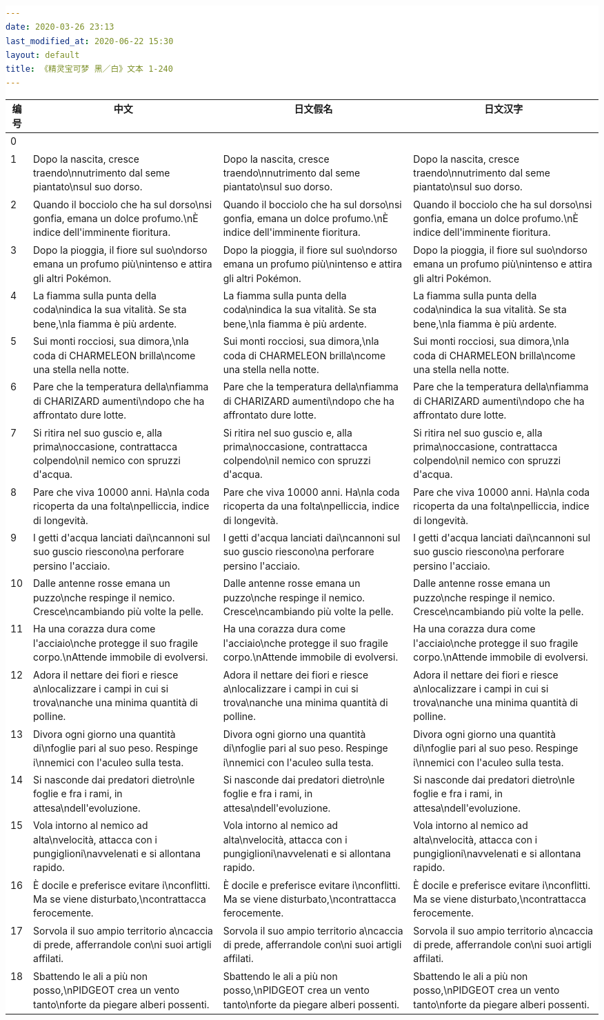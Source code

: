 ```yaml
---
date: 2020-03-26 23:13
last_modified_at: 2020-06-22 15:30
layout: default
title: 《精灵宝可梦 黑／白》文本 1-240
---
```

| 编号 | 中文 | 日文假名 | 日文汉字 |
| ---- | ---- | ---- | --- |
| 0 |   |   |   |
| 1 | Dopo la nascita, cresce traendo\nnutrimento dal seme piantato\nsul suo dorso. | Dopo la nascita, cresce traendo\nnutrimento dal seme piantato\nsul suo dorso. | Dopo la nascita, cresce traendo\nnutrimento dal seme piantato\nsul suo dorso. |
| 2 | Quando il bocciolo che ha sul dorso\nsi gonfia, emana un dolce profumo.\nÈ indice dell'imminente fioritura. | Quando il bocciolo che ha sul dorso\nsi gonfia, emana un dolce profumo.\nÈ indice dell'imminente fioritura. | Quando il bocciolo che ha sul dorso\nsi gonfia, emana un dolce profumo.\nÈ indice dell'imminente fioritura. |
| 3 | Dopo la pioggia, il fiore sul suo\ndorso emana un profumo più\nintenso e attira gli altri Pokémon. | Dopo la pioggia, il fiore sul suo\ndorso emana un profumo più\nintenso e attira gli altri Pokémon. | Dopo la pioggia, il fiore sul suo\ndorso emana un profumo più\nintenso e attira gli altri Pokémon. |
| 4 | La fiamma sulla punta della coda\nindica la sua vitalità. Se sta bene,\nla fiamma è più ardente. | La fiamma sulla punta della coda\nindica la sua vitalità. Se sta bene,\nla fiamma è più ardente. | La fiamma sulla punta della coda\nindica la sua vitalità. Se sta bene,\nla fiamma è più ardente. |
| 5 | Sui monti rocciosi, sua dimora,\nla coda di CHARMELEON brilla\ncome una stella nella notte. | Sui monti rocciosi, sua dimora,\nla coda di CHARMELEON brilla\ncome una stella nella notte. | Sui monti rocciosi, sua dimora,\nla coda di CHARMELEON brilla\ncome una stella nella notte. |
| 6 | Pare che la temperatura della\nfiamma di CHARIZARD aumenti\ndopo che ha affrontato dure lotte. | Pare che la temperatura della\nfiamma di CHARIZARD aumenti\ndopo che ha affrontato dure lotte. | Pare che la temperatura della\nfiamma di CHARIZARD aumenti\ndopo che ha affrontato dure lotte. |
| 7 | Si ritira nel suo guscio e, alla prima\noccasione, contrattacca colpendo\nil nemico con spruzzi d'acqua. | Si ritira nel suo guscio e, alla prima\noccasione, contrattacca colpendo\nil nemico con spruzzi d'acqua. | Si ritira nel suo guscio e, alla prima\noccasione, contrattacca colpendo\nil nemico con spruzzi d'acqua. |
| 8 | Pare che viva 10000 anni. Ha\nla coda ricoperta da una folta\npelliccia, indice di longevità. | Pare che viva 10000 anni. Ha\nla coda ricoperta da una folta\npelliccia, indice di longevità. | Pare che viva 10000 anni. Ha\nla coda ricoperta da una folta\npelliccia, indice di longevità. |
| 9 | I getti d'acqua lanciati dai\ncannoni sul suo guscio riescono\na perforare persino l'acciaio. | I getti d'acqua lanciati dai\ncannoni sul suo guscio riescono\na perforare persino l'acciaio. | I getti d'acqua lanciati dai\ncannoni sul suo guscio riescono\na perforare persino l'acciaio. |
| 10 | Dalle antenne rosse emana un puzzo\nche respinge il nemico. Cresce\ncambiando più volte la pelle. | Dalle antenne rosse emana un puzzo\nche respinge il nemico. Cresce\ncambiando più volte la pelle. | Dalle antenne rosse emana un puzzo\nche respinge il nemico. Cresce\ncambiando più volte la pelle. |
| 11 | Ha una corazza dura come l'acciaio\nche protegge il suo fragile corpo.\nAttende immobile di evolversi. | Ha una corazza dura come l'acciaio\nche protegge il suo fragile corpo.\nAttende immobile di evolversi. | Ha una corazza dura come l'acciaio\nche protegge il suo fragile corpo.\nAttende immobile di evolversi. |
| 12 | Adora il nettare dei fiori e riesce a\nlocalizzare i campi in cui si trova\nanche una minima quantità di polline. | Adora il nettare dei fiori e riesce a\nlocalizzare i campi in cui si trova\nanche una minima quantità di polline. | Adora il nettare dei fiori e riesce a\nlocalizzare i campi in cui si trova\nanche una minima quantità di polline. |
| 13 | Divora ogni giorno una quantità di\nfoglie pari al suo peso. Respinge i\nnemici con l'aculeo sulla testa. | Divora ogni giorno una quantità di\nfoglie pari al suo peso. Respinge i\nnemici con l'aculeo sulla testa. | Divora ogni giorno una quantità di\nfoglie pari al suo peso. Respinge i\nnemici con l'aculeo sulla testa. |
| 14 | Si nasconde dai predatori dietro\nle foglie e fra i rami, in attesa\ndell'evoluzione. | Si nasconde dai predatori dietro\nle foglie e fra i rami, in attesa\ndell'evoluzione. | Si nasconde dai predatori dietro\nle foglie e fra i rami, in attesa\ndell'evoluzione. |
| 15 | Vola intorno al nemico ad alta\nvelocità, attacca con i pungiglioni\navvelenati e si allontana rapido. | Vola intorno al nemico ad alta\nvelocità, attacca con i pungiglioni\navvelenati e si allontana rapido. | Vola intorno al nemico ad alta\nvelocità, attacca con i pungiglioni\navvelenati e si allontana rapido. |
| 16 | È docile e preferisce evitare i\nconflitti. Ma se viene disturbato,\ncontrattacca ferocemente. | È docile e preferisce evitare i\nconflitti. Ma se viene disturbato,\ncontrattacca ferocemente. | È docile e preferisce evitare i\nconflitti. Ma se viene disturbato,\ncontrattacca ferocemente. |
| 17 | Sorvola il suo ampio territorio a\ncaccia di prede, afferrandole con\ni suoi artigli affilati. | Sorvola il suo ampio territorio a\ncaccia di prede, afferrandole con\ni suoi artigli affilati. | Sorvola il suo ampio territorio a\ncaccia di prede, afferrandole con\ni suoi artigli affilati. |
| 18 | Sbattendo le ali a più non posso,\nPIDGEOT crea un vento tanto\nforte da piegare alberi possenti. | Sbattendo le ali a più non posso,\nPIDGEOT crea un vento tanto\nforte da piegare alberi possenti. | Sbattendo le ali a più non posso,\nPIDGEOT crea un vento tanto\nforte da piegare alberi possenti. |